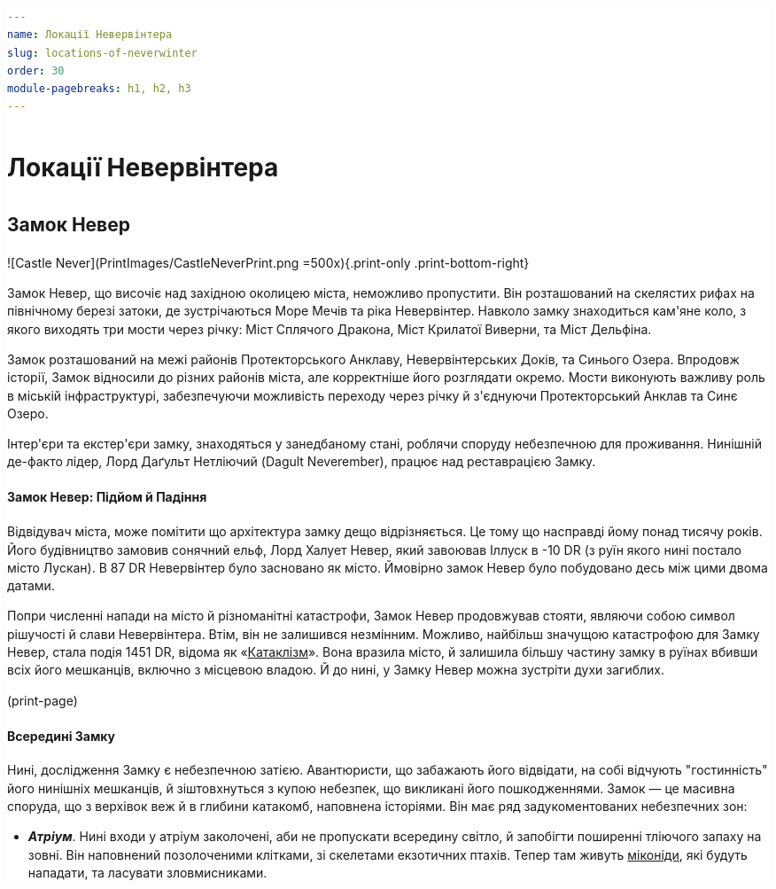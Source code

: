 ```yaml
---
name: Локації Невервінтера
slug: locations-of-neverwinter
order: 30
module-pagebreaks: h1, h2, h3
---
```


# Локації Невервінтера

## Замок Невер

![Castle Never](PrintImages/CastleNeverPrint.png =500x){.print-only .print-bottom-right}

Замок Невер, що височіє над західною околицею міста, неможливо пропустити. Він розташований на скелястих рифах на північному березі затоки, де зустрічаються Море Мечів та ріка Невервінтер. Навколо замку знаходиться кам'яне коло, з якого виходять три мости через річку: Міст Сплячого Дракона, Міст Крилатої Виверни, та Міст Дельфіна.

Замок розташований на межі районів Протекторського Анклаву, Невервінтерських Доків, та Синього Озера. Впродовж історії, Замок відносили до різних районів міста, але корректніше його розглядати окремо. Мости виконують важливу роль в міській інфраструктурі, забезпечуючи можливість переходу через річку й з'єднуючи Протекторський Анклав та Синє Озеро.

Інтер'єри та екстер'єри замку, знаходяться у занедбаному стані, роблячи споруду небезпечною для проживання. Нинішній де-факто лідер, Лорд Даґульт Нетліючий (Dagult Neverember), працює над реставрацією Замку.

#### Замок Невер: Підйом й Падіння

Відвідувач міста, може помітити що архітектура замку дещо відрізняється. Це тому що насправді йому понад тисячу років. Його будівництво замовив сонячний ельф, Лорд Халует Невер, який завоював Іллуск в -10 DR (з руїн якого нині постало місто Лускан). В 87 DR Невервінтер було засновано як місто. Ймовірно замок Невер було побудовано десь між цими двома датами.

Попри численні напади на місто й різноманітні катастрофи, Замок Невер продовжував стояти, являючи собою символ рішучості й слави Невервінтера. Втім, він не залишився незмінним. Можливо, найбільш значущою катастрофою для Замку Невер, стала подія 1451 DR, відома як «[Катаклізм](history-of-neverwinter)». Вона вразила місто, й залишила більшу частину замку в руїнах вбивши всіх його мешканців, включно з місцевою владою. Й до нині, у Замку Невер можна зустріти духи загиблих.

(print-page)

#### Всередині Замку

Нині, дослідження Замку є небезпечною затією. Авантюристи, що забажають його відвідати, на собі відчують "гостинність" його нинішніх мешканців, й зіштовхнуться з купою небезпек, що викликані його пошкодженнями. Замок — це масивна споруда, що з верхівок веж й в глибини катакомб, наповнена історіями. Він має ряд задукоментованих небезпечних зон:

- ***Атріум***. Нині входи у атріум заколочені, аби не пропускати всередину світло, й запобігти поширенні тліючого запаху на зовні. Він наповнений позолоченими клітками, зі скелетами екзотичних птахів. Тепер там живуть [міконіди](/monster/myconid-adult), які будуть нападати, та ласувати зловмисниками.
